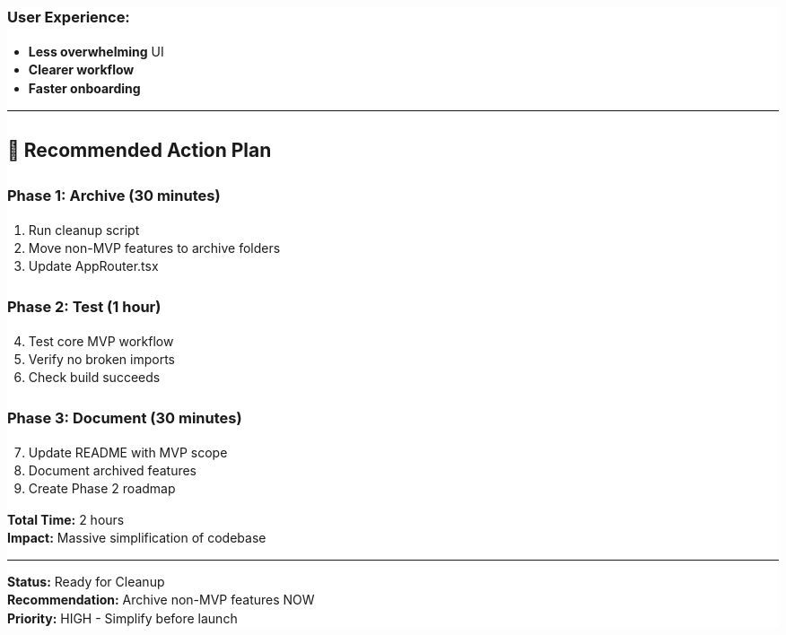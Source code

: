 ### User Experience:
- **Less overwhelming** UI
- **Clearer workflow**
- **Faster onboarding**

---

## 🎯 Recommended Action Plan

### Phase 1: Archive (30 minutes)
1. Run cleanup script
2. Move non-MVP features to archive folders
3. Update AppRouter.tsx

### Phase 2: Test (1 hour)
4. Test core MVP workflow
5. Verify no broken imports
6. Check build succeeds

### Phase 3: Document (30 minutes)
7. Update README with MVP scope
8. Document archived features
9. Create Phase 2 roadmap

**Total Time:** 2 hours  
**Impact:** Massive simplification of codebase

---

**Status:** Ready for Cleanup  
**Recommendation:** Archive non-MVP features NOW  
**Priority:** HIGH - Simplify before launch

